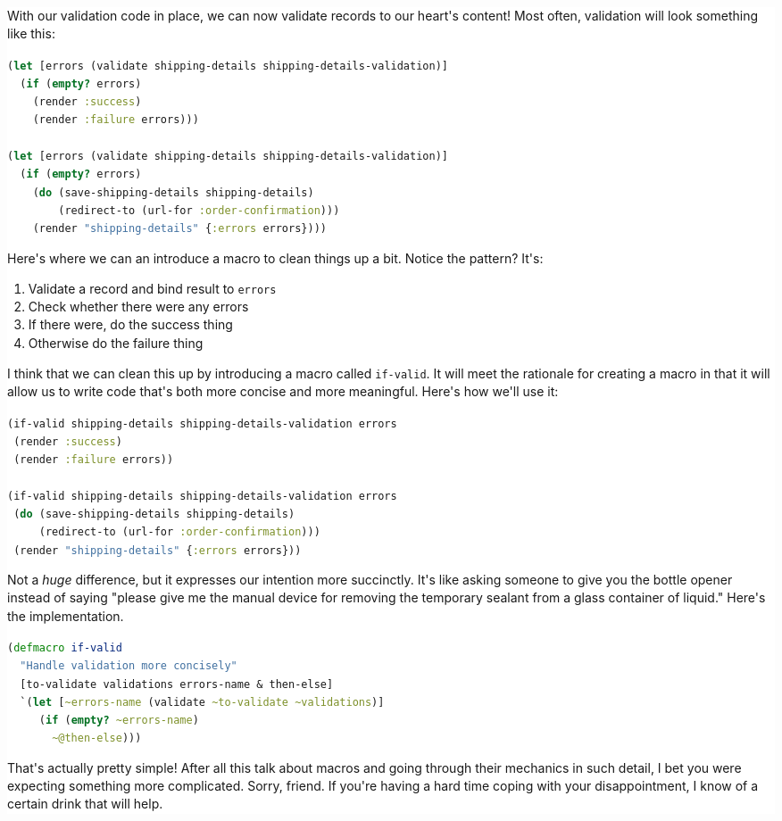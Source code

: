 With our validation code in place, we can now validate records to our
heart's content! Most often, validation will look something like this:

```clojure
(let [errors (validate shipping-details shipping-details-validation)]
  (if (empty? errors)
    (render :success)
    (render :failure errors)))

(let [errors (validate shipping-details shipping-details-validation)]
  (if (empty? errors)
    (do (save-shipping-details shipping-details)
        (redirect-to (url-for :order-confirmation)))
    (render "shipping-details" {:errors errors})))
```

Here's where we can an introduce a macro to clean things up a bit.
Notice the pattern? It's:

1. Validate a record and bind result to `errors`
2. Check whether there were any errors
3. If there were, do the success thing
4. Otherwise do the failure thing

I think that we can clean this up by introducing a macro called
`if-valid`. It will meet the rationale for creating a macro in that it
will allow us to write code that's both more concise and more
meaningful. Here's how we'll use it:

```clojure
(if-valid shipping-details shipping-details-validation errors
 (render :success)
 (render :failure errors))

(if-valid shipping-details shipping-details-validation errors
 (do (save-shipping-details shipping-details)
     (redirect-to (url-for :order-confirmation)))
 (render "shipping-details" {:errors errors}))
```

Not a *huge* difference, but it expresses our intention more
succinctly. It's like asking someone to give you the bottle opener
instead of saying "please give me the manual device for removing the
temporary sealant from a glass container of liquid." Here's the
implementation.

```clojure
(defmacro if-valid
  "Handle validation more concisely"
  [to-validate validations errors-name & then-else]
  `(let [~errors-name (validate ~to-validate ~validations)]
     (if (empty? ~errors-name)
       ~@then-else)))
```

That's actually pretty simple! After all this talk about macros and
going through their mechanics in such detail, I bet you were expecting
something more complicated. Sorry, friend. If you're having a hard
time coping with your disappointment, I know of a certain drink that
will help.
